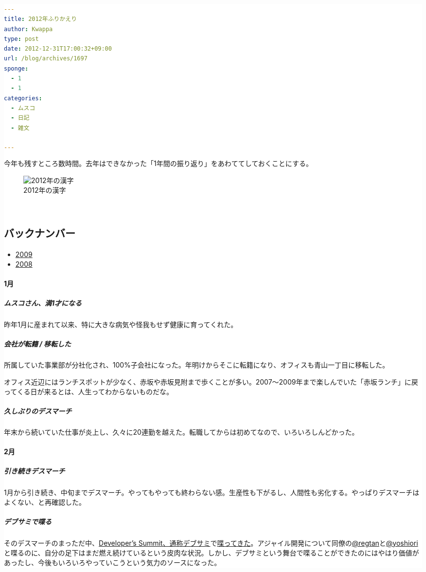```yaml
---
title: 2012年ふりかえり
author: Kwappa
type: post
date: 2012-12-31T17:00:32+09:00
url: /blog/archives/1697
sponge:
  - 1
  - 1
categories:
  - ムスコ
  - 日記
  - 雑文

---
```

今年も残すところ数時間。去年はできなかった「1年間の振り返り」をあわててしておくことにする。

<figure id="attachment_1698" aria-describedby="caption-attachment-1698" style="width: 320px" class="wp-caption aligncenter"><img src="/blog/images/2012/12/OSK201212120061.jpg" alt="2012年の漢字" width="320" height="213" class="size-medium wp-image-1698" /><figcaption id="caption-attachment-1698" class="wp-caption-text">2012年の漢字</figcaption></figure>
  
<br style="clear:both" />

## バックナンバー

- [2009](/blog/archives/1354)
- [2008](/blog/archives/480)



#### 1月

##### ムスコさん、満1才になる

昨年1月に産まれて以来、特に大きな病気や怪我もせず健康に育ってくれた。

##### 会社が転籍 / 移転した

所属していた事業部が分社化され、100%子会社になった。年明けからそこに転籍になり、オフィスも青山一丁目に移転した。

オフィス近辺にはランチスポットが少なく、赤坂や赤坂見附まで歩くことが多い。2007〜2009年まで楽しんでいた「赤坂ランチ」に戻ってくる日が来るとは、人生ってわからないものだな。

##### 久しぶりのデスマーチ

年末から続いていた仕事が炎上し、久々に20連勤を越えた。転職してからは初めてなので、いろいろしんどかった。

#### 2月

##### 引き続きデスマーチ

1月から引き続き、中旬までデスマーチ。やってもやっても終わらない感。生産性も下がるし、人間性も劣化する。やっぱりデスマーチはよくない、と再確認した。

##### デブサミで喋る

そのデスマーチのまっただ中、<a href="http://codezine.jp/devsumi/2012/" target="_blank" rel="noopener noreferrer">Developer&#8217;s Summit、通称デブサミ</a>で<a href="http://randd.kwappa.net/2012/02/19/425" target="_blank" rel="noopener noreferrer">喋ってきた</a>。アジャイル開発について同僚の<a href="http://twitter.com/regtan" target="_blank" rel="noopener noreferrer">@regtan</a>と<a href="http://twitter.com/yoshiori" target="_blank" rel="noopener noreferrer">@yoshiori</a>と喋るのに、自分の足下はまだ燃え続けているという皮肉な状況。しかし、デブサミという舞台で喋ることができたのにはやはり価値があったし、今後もいろいろやっていこうという気力のソースになった。
